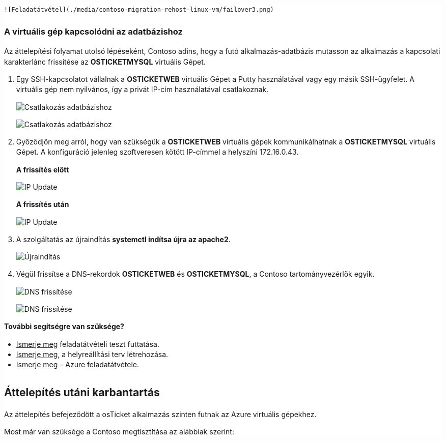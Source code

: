     ![Feladatátvétel](./media/contoso-migration-rehost-linux-vm/failover3.png)


### <a name="connect-the-vm-to-the-database"></a>A virtuális gép kapcsolódni az adatbázishoz

Az áttelepítési folyamat utolsó lépéseként, Contoso adins, hogy a futó alkalmazás-adatbázis mutasson az alkalmazás a kapcsolati karakterlánc frissítése az **OSTICKETMYSQL** virtuális Gépet. 

1. Egy SSH-kapcsolatot vállalnak a **OSTICKETWEB** virtuális Gépet a Putty használatával vagy egy másik SSH-ügyfelet. A virtuális gép nem nyilvános, így a privát IP-cím használatával csatlakoznak.

    ![Csatlakozás adatbázishoz](./media/contoso-migration-rehost-linux-vm/db-connect.png)  

    ![Csatlakozás adatbázishoz](./media/contoso-migration-rehost-linux-vm/db-connect2.png)  

2. Győződjön meg arról, hogy van szükségük a **OSTICKETWEB** virtuális gépek kommunikálhatnak a **OSTICKETMYSQL** virtuális Gépet. A konfiguráció jelenleg szoftveresen kötött IP-címmel a helyszíni 172.16.0.43.

    **A frissítés előtt**
    
    ![IP Update](./media/contoso-migration-rehost-linux-vm/update-ip1.png)  

    **A frissítés után**
    
    ![IP Update](./media/contoso-migration-rehost-linux-vm/update-ip2.png) 
    
3. A szolgáltatás az újraindítás **systemctl indítsa újra az apache2**.

    ![Újraindítás](./media/contoso-migration-rehost-linux-vm/restart.png) 

4. Végül frissítse a DNS-rekordok **OSTICKETWEB** és **OSTICKETMYSQL**, a Contoso tartományvezérlők egyik.

    ![DNS frissítése](./media/contoso-migration-rehost-linux-vm-mysql/update-dns.png) 

    ![DNS frissítése](./media/contoso-migration-rehost-linux-vm-mysql/update-dns.png) 

**További segítségre van szüksége?**

- [Ismerje meg](https://docs.microsoft.com/azure/site-recovery/tutorial-dr-drill-azure) feladatátvételi teszt futtatása. 
- [Ismerje meg,](https://docs.microsoft.com/azure/site-recovery/site-recovery-create-recovery-plans) a helyreállítási terv létrehozása.
- [Ismerje meg](https://docs.microsoft.com/azure/site-recovery/site-recovery-failover) – Azure feladatátvétele.

## <a name="clean-up-after-migration"></a>Áttelepítés utáni karbantartás

Az áttelepítés befejeződött a osTicket alkalmazás szinten futnak az Azure virtuális gépekhez.

Most már van szüksége a Contoso megtisztítása az alábbiak szerint: 
